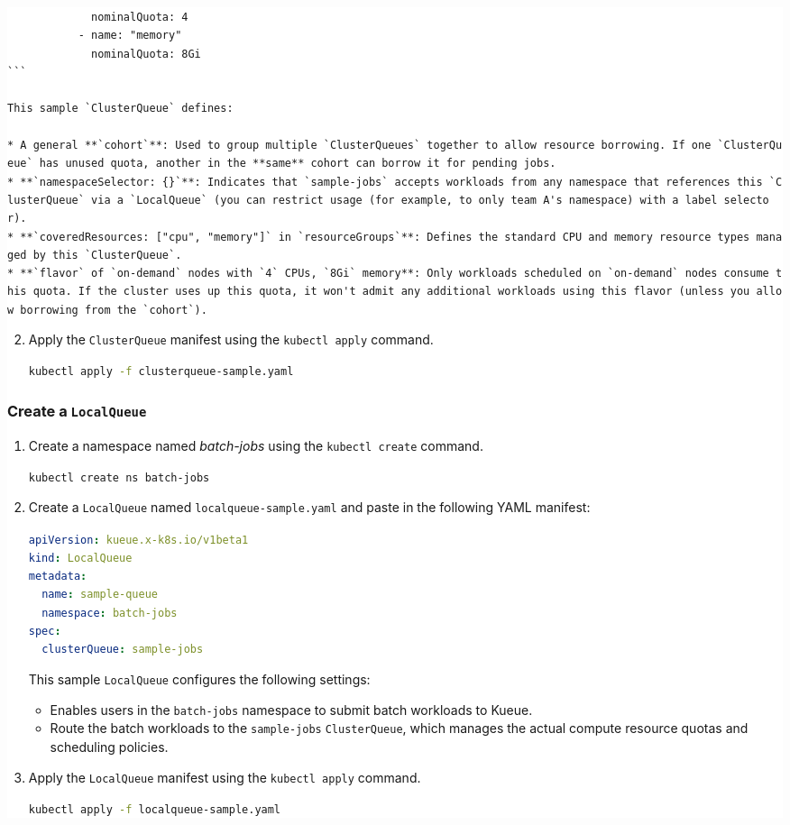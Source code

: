                  nominalQuota: 4
               - name: "memory"
                 nominalQuota: 8Gi
    ```

    This sample `ClusterQueue` defines:

    * A general **`cohort`**: Used to group multiple `ClusterQueues` together to allow resource borrowing. If one `ClusterQueue` has unused quota, another in the **same** cohort can borrow it for pending jobs.
    * **`namespaceSelector: {}`**: Indicates that `sample-jobs` accepts workloads from any namespace that references this `ClusterQueue` via a `LocalQueue` (you can restrict usage (for example, to only team A's namespace) with a label selector).
    * **`coveredResources: ["cpu", "memory"]` in `resourceGroups`**: Defines the standard CPU and memory resource types managed by this `ClusterQueue`.
    * **`flavor` of `on-demand` nodes with `4` CPUs, `8Gi` memory**: Only workloads scheduled on `on-demand` nodes consume this quota. If the cluster uses up this quota, it won't admit any additional workloads using this flavor (unless you allow borrowing from the `cohort`).

2. Apply the `ClusterQueue` manifest using the `kubectl apply` command.

    ```bash
    kubectl apply -f clusterqueue-sample.yaml
    ```


### Create a `LocalQueue`

1. Create a namespace named *batch-jobs* using the `kubectl create` command.

    ```bash
    kubectl create ns batch-jobs
    ```

2. Create a `LocalQueue` named `localqueue-sample.yaml` and paste in the following YAML manifest:

    ```yaml
    apiVersion: kueue.x-k8s.io/v1beta1
    kind: LocalQueue
    metadata:
      name: sample-queue
      namespace: batch-jobs
    spec:
      clusterQueue: sample-jobs
    ```

    This sample `LocalQueue` configures the following settings:

    * Enables users in the `batch-jobs` namespace to submit batch workloads to Kueue.
    * Route the batch workloads to the `sample-jobs` `ClusterQueue`, which manages the actual compute resource quotas and scheduling policies.

3. Apply the `LocalQueue` manifest using the `kubectl apply` command.

    ```bash
    kubectl apply -f localqueue-sample.yaml
    ```


[az-aks-get-credentials]: /cli/azure/aks#az_aks_get_credentials
[aks-quickstart-cli]: ./learn/quick-kubernetes-deploy-cli.md
[aks-quickstart-portal]: ./learn/quick-kubernetes-deploy-portal.md
[aks-quickstart-powershell]: ./learn/quick-kubernetes-deploy-powershell.md